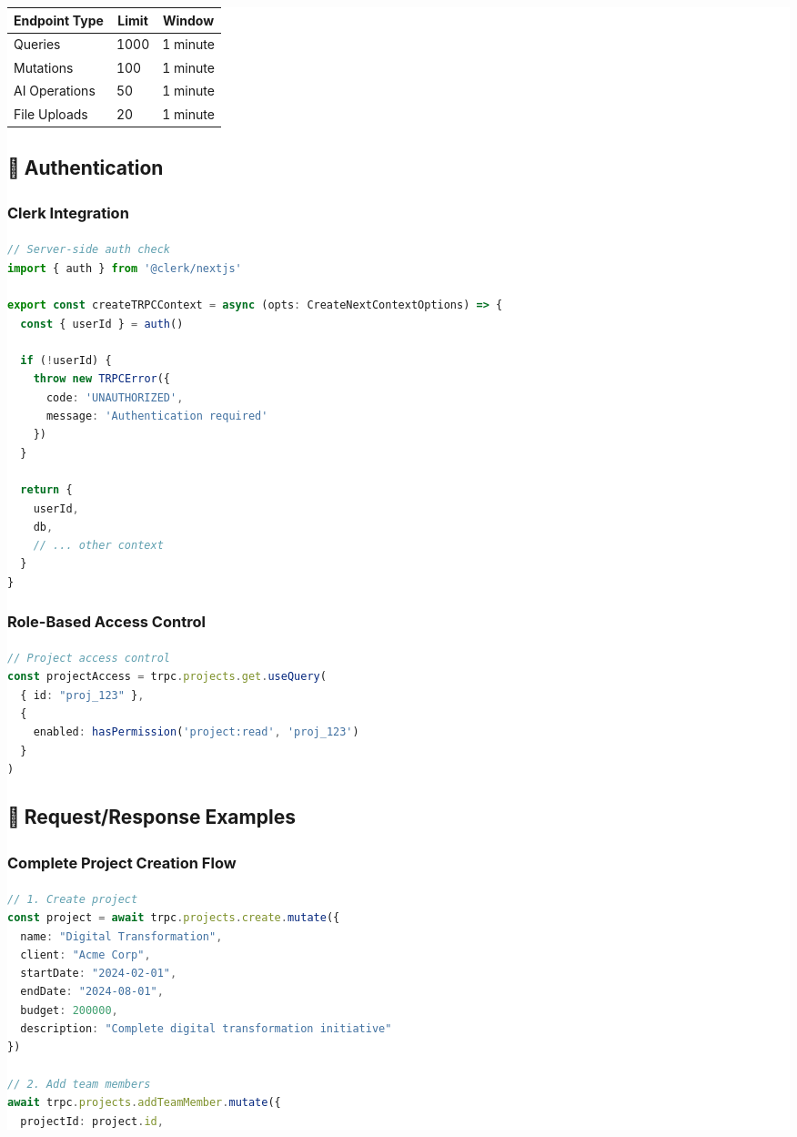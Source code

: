 | Endpoint Type | Limit | Window |
|---------------|-------|--------|
| Queries | 1000 | 1 minute |
| Mutations | 100 | 1 minute |
| AI Operations | 50 | 1 minute |
| File Uploads | 20 | 1 minute |

## 🔐 Authentication

### Clerk Integration
```typescript
// Server-side auth check
import { auth } from '@clerk/nextjs'

export const createTRPCContext = async (opts: CreateNextContextOptions) => {
  const { userId } = auth()
  
  if (!userId) {
    throw new TRPCError({
      code: 'UNAUTHORIZED',
      message: 'Authentication required'
    })
  }
  
  return {
    userId,
    db,
    // ... other context
  }
}
```

### Role-Based Access Control
```typescript
// Project access control
const projectAccess = trpc.projects.get.useQuery(
  { id: "proj_123" },
  {
    enabled: hasPermission('project:read', 'proj_123')
  }
)
```

## 📝 Request/Response Examples

### Complete Project Creation Flow
```typescript
// 1. Create project
const project = await trpc.projects.create.mutate({
  name: "Digital Transformation",
  client: "Acme Corp",
  startDate: "2024-02-01",
  endDate: "2024-08-01",
  budget: 200000,
  description: "Complete digital transformation initiative"
})

// 2. Add team members
await trpc.projects.addTeamMember.mutate({
  projectId: project.id,
```